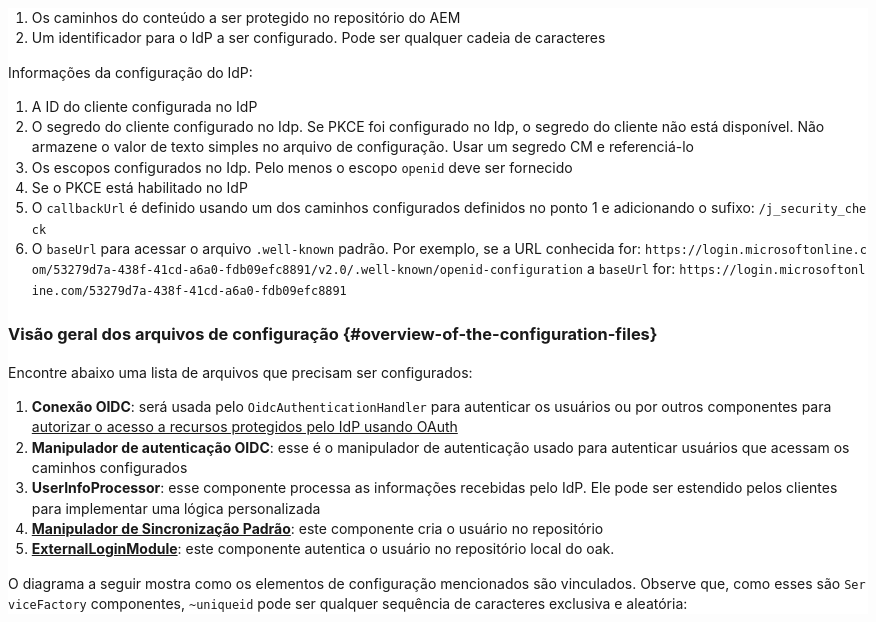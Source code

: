 1. Os caminhos do conteúdo a ser protegido no repositório do AEM
1. Um identificador para o IdP a ser configurado. Pode ser qualquer cadeia de caracteres

Informações da configuração do IdP:

1. A ID do cliente configurada no IdP
1. O segredo do cliente configurado no Idp. Se PKCE foi configurado no Idp, o segredo do cliente não está disponível. Não armazene o valor de texto simples no arquivo de configuração. Usar um segredo CM e referenciá-lo
1. Os escopos configurados no Idp. Pelo menos o escopo `openid` deve ser fornecido
1. Se o PKCE está habilitado no IdP
1. O `callbackUrl` é definido usando um dos caminhos configurados definidos no ponto 1 e adicionando o sufixo: `/j_security_check`
1. O `baseUrl` para acessar o arquivo `.well-known` padrão. Por exemplo, se a URL conhecida for: `https://login.microsoftonline.com/53279d7a-438f-41cd-a6a0-fdb09efc8891/v2.0/.well-known/openid-configuration` a `baseUrl` for: `https://login.microsoftonline.com/53279d7a-438f-41cd-a6a0-fdb09efc8891`

### Visão geral dos arquivos de configuração {#overview-of-the-configuration-files}

Encontre abaixo uma lista de arquivos que precisam ser configurados:

1. **Conexão OIDC**: será usada pelo `OidcAuthenticationHandler` para autenticar os usuários ou por outros componentes para [autorizar o acesso a recursos protegidos pelo IdP usando OAuth](https://github.com/apache/sling-org-apache-sling-auth-oauth-client)
1. **Manipulador de autenticação OIDC**: esse é o manipulador de autenticação usado para autenticar usuários que acessam os caminhos configurados
1. **UserInfoProcessor**: esse componente processa as informações recebidas pelo IdP. Ele pode ser estendido pelos clientes para implementar uma lógica personalizada
1. [**Manipulador de Sincronização Padrão**](https://jackrabbit.apache.org/oak/docs/security/authentication/external/defaultusersync.html): este componente cria o usuário no repositório
1. [**ExternalLoginModule**](https://jackrabbit.apache.org/oak/docs/security/authentication/externalloginmodule.html): este componente autentica o usuário no repositório local do oak.

O diagrama a seguir mostra como os elementos de configuração mencionados são vinculados. Observe que, como esses são `ServiceFactory` componentes, `~uniqueid` pode ser qualquer sequência de caracteres exclusiva e aleatória:
